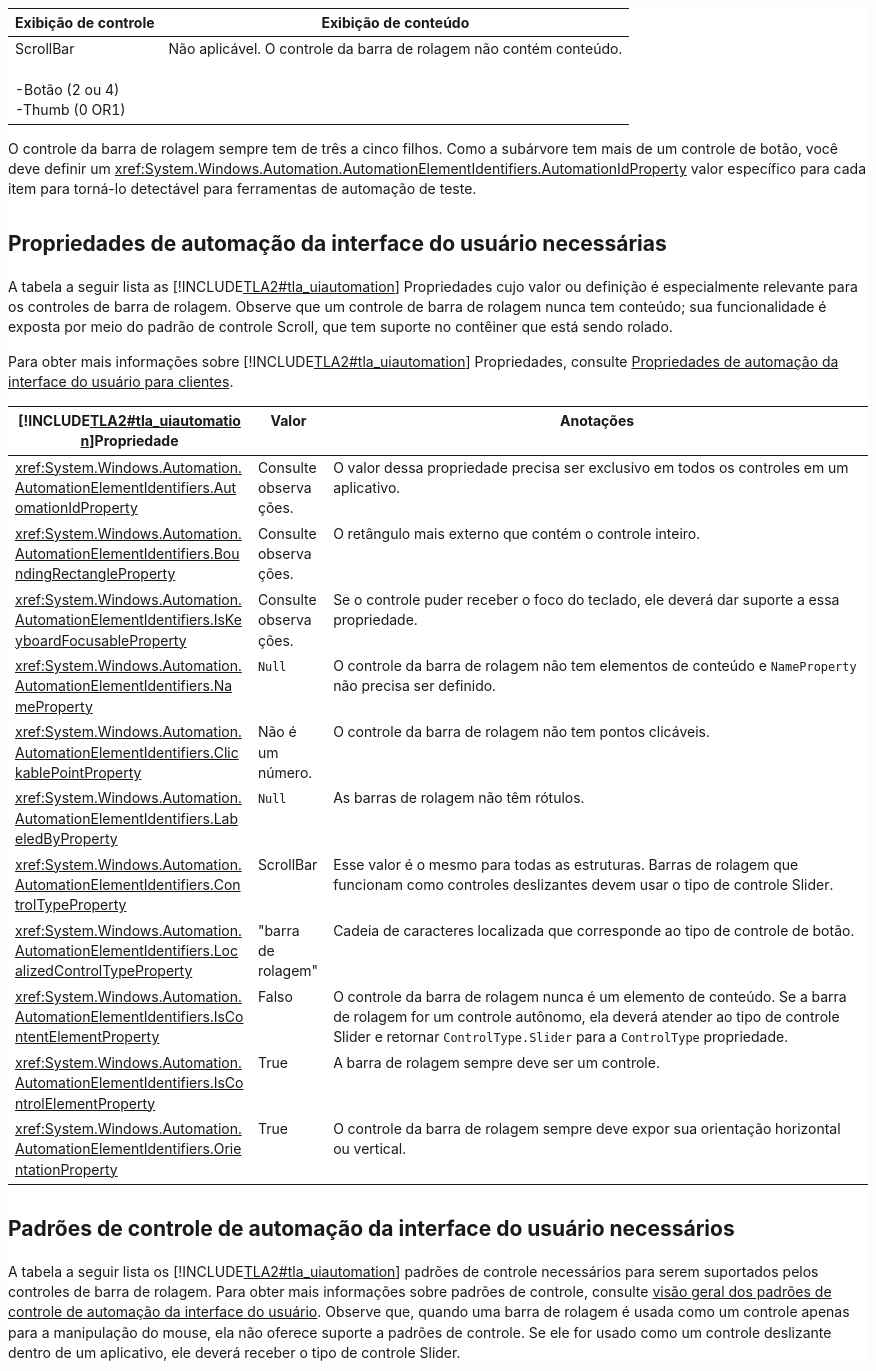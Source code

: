 |Exibição de controle|Exibição de conteúdo|  
|------------------|------------------|  
|ScrollBar<br /><br /> -Botão (2 ou 4)<br />-Thumb (0 OR1)|Não aplicável. O controle da barra de rolagem não contém conteúdo.|  
  
 O controle da barra de rolagem sempre tem de três a cinco filhos. Como a subárvore tem mais de um controle de botão, você deve definir um <xref:System.Windows.Automation.AutomationElementIdentifiers.AutomationIdProperty> valor específico para cada item para torná-lo detectável para ferramentas de automação de teste.  
  
<a name="Required_UI_Automation_Properties"></a>
## <a name="required-ui-automation-properties"></a>Propriedades de automação da interface do usuário necessárias  
 A tabela a seguir lista as [!INCLUDE[TLA2#tla_uiautomation](../../../includes/tla2sharptla-uiautomation-md.md)] Propriedades cujo valor ou definição é especialmente relevante para os controles de barra de rolagem. Observe que um controle de barra de rolagem nunca tem conteúdo; sua funcionalidade é exposta por meio do padrão de controle Scroll, que tem suporte no contêiner que está sendo rolado.  
  
 Para obter mais informações sobre [!INCLUDE[TLA2#tla_uiautomation](../../../includes/tla2sharptla-uiautomation-md.md)] Propriedades, consulte [Propriedades de automação da interface do usuário para clientes](ui-automation-properties-for-clients.md).  
  
|[!INCLUDE[TLA2#tla_uiautomation](../../../includes/tla2sharptla-uiautomation-md.md)]Propriedade|Valor|Anotações|  
|------------------------------------------------------------------------------------|-----------|-----------|  
|<xref:System.Windows.Automation.AutomationElementIdentifiers.AutomationIdProperty>|Consulte observações.|O valor dessa propriedade precisa ser exclusivo em todos os controles em um aplicativo.|  
|<xref:System.Windows.Automation.AutomationElementIdentifiers.BoundingRectangleProperty>|Consulte observações.|O retângulo mais externo que contém o controle inteiro.|  
|<xref:System.Windows.Automation.AutomationElementIdentifiers.IsKeyboardFocusableProperty>|Consulte observações.|Se o controle puder receber o foco do teclado, ele deverá dar suporte a essa propriedade.|  
|<xref:System.Windows.Automation.AutomationElementIdentifiers.NameProperty>|`Null`|O controle da barra de rolagem não tem elementos de conteúdo e `NameProperty` não precisa ser definido.|  
|<xref:System.Windows.Automation.AutomationElementIdentifiers.ClickablePointProperty>|Não é um número.|O controle da barra de rolagem não tem pontos clicáveis.|  
|<xref:System.Windows.Automation.AutomationElementIdentifiers.LabeledByProperty>|`Null`|As barras de rolagem não têm rótulos.|  
|<xref:System.Windows.Automation.AutomationElementIdentifiers.ControlTypeProperty>|ScrollBar|Esse valor é o mesmo para todas as estruturas. Barras de rolagem que funcionam como controles deslizantes devem usar o tipo de controle Slider.|  
|<xref:System.Windows.Automation.AutomationElementIdentifiers.LocalizedControlTypeProperty>|"barra de rolagem"|Cadeia de caracteres localizada que corresponde ao tipo de controle de botão.|  
|<xref:System.Windows.Automation.AutomationElementIdentifiers.IsContentElementProperty>|Falso|O controle da barra de rolagem nunca é um elemento de conteúdo. Se a barra de rolagem for um controle autônomo, ela deverá atender ao tipo de controle Slider e retornar `ControlType.Slider` para a `ControlType` propriedade.|  
|<xref:System.Windows.Automation.AutomationElementIdentifiers.IsControlElementProperty>|True|A barra de rolagem sempre deve ser um controle.|  
|<xref:System.Windows.Automation.AutomationElementIdentifiers.OrientationProperty>|True|O controle da barra de rolagem sempre deve expor sua orientação horizontal ou vertical.|  
  
<a name="Required_UI_Automation_Control_Patterns"></a>
## <a name="required-ui-automation-control-patterns"></a>Padrões de controle de automação da interface do usuário necessários  
 A tabela a seguir lista os [!INCLUDE[TLA2#tla_uiautomation](../../../includes/tla2sharptla-uiautomation-md.md)] padrões de controle necessários para serem suportados pelos controles de barra de rolagem. Para obter mais informações sobre padrões de controle, consulte [visão geral dos padrões de controle de automação da interface do usuário](ui-automation-control-patterns-overview.md). Observe que, quando uma barra de rolagem é usada como um controle apenas para a manipulação do mouse, ela não oferece suporte a padrões de controle. Se ele for usado como um controle deslizante dentro de um aplicativo, ele deverá receber o tipo de controle Slider.  
  